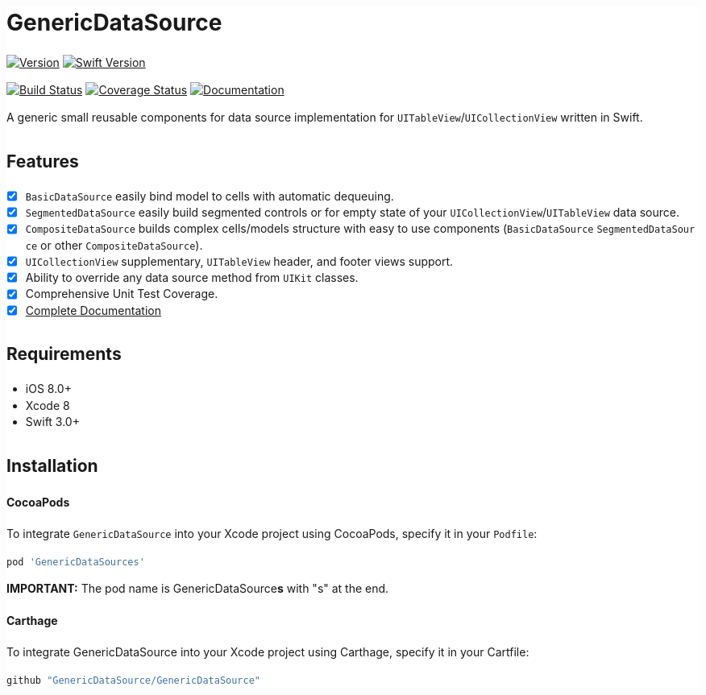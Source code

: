 # GenericDataSource

[![Version](https://img.shields.io/cocoapods/v/GenericDataSources.svg?style=flat)](http://cocoapods.org/pods/GenericDataSources)
[![Swift Version](https://img.shields.io/badge/Swift-3.0+-orange.svg)](https://swift.org)

[![Build Status](https://travis-ci.org/GenericDataSource/GenericDataSource.svg?branch=master)](https://travis-ci.org/GenericDataSource/GenericDataSource)
[![Coverage Status](https://codecov.io/gh/GenericDataSource/GenericDataSource/branch/master/graphs/badge.svg)](https://codecov.io/gh/GenericDataSource/GenericDataSource/branch/master)
[![Documentation](https://img.shields.io/cocoapods/metrics/doc-percent/GenericDataSources.svg)](http://cocoadocs.org/docsets/GenericDataSources)

A generic small reusable components for data source implementation for `UITableView`/`UICollectionView` written in Swift.

## Features

- [x] `BasicDataSource` easily bind model to cells with automatic dequeuing.
- [x] `SegmentedDataSource` easily build segmented controls or for empty state of your `UICollectionView`/`UITableView` data source.
- [x] `CompositeDataSource` builds complex cells/models structure with easy to use components (`BasicDataSource` `SegmentedDataSource` or other `CompositeDataSource`).
- [x] `UICollectionView` supplementary, `UITableView` header, and footer views support.
- [x] Ability to override any data source method from `UIKit` classes.
- [x] Comprehensive Unit Test Coverage.
- [x] [Complete Documentation](http://cocoadocs.org/docsets/GenericDataSources)

## Requirements

- iOS 8.0+
- Xcode 8
- Swift 3.0+

## Installation

#### CocoaPods

To integrate `GenericDataSource` into your Xcode project using CocoaPods, specify it in your `Podfile`:

```ruby
pod 'GenericDataSources'
```

**IMPORTANT:** The pod name is GenericDataSource**s** with "s" at the end.

#### Carthage

To integrate GenericDataSource into your Xcode project using Carthage, specify it in your Cartfile:

```bash
github "GenericDataSource/GenericDataSource"
```
